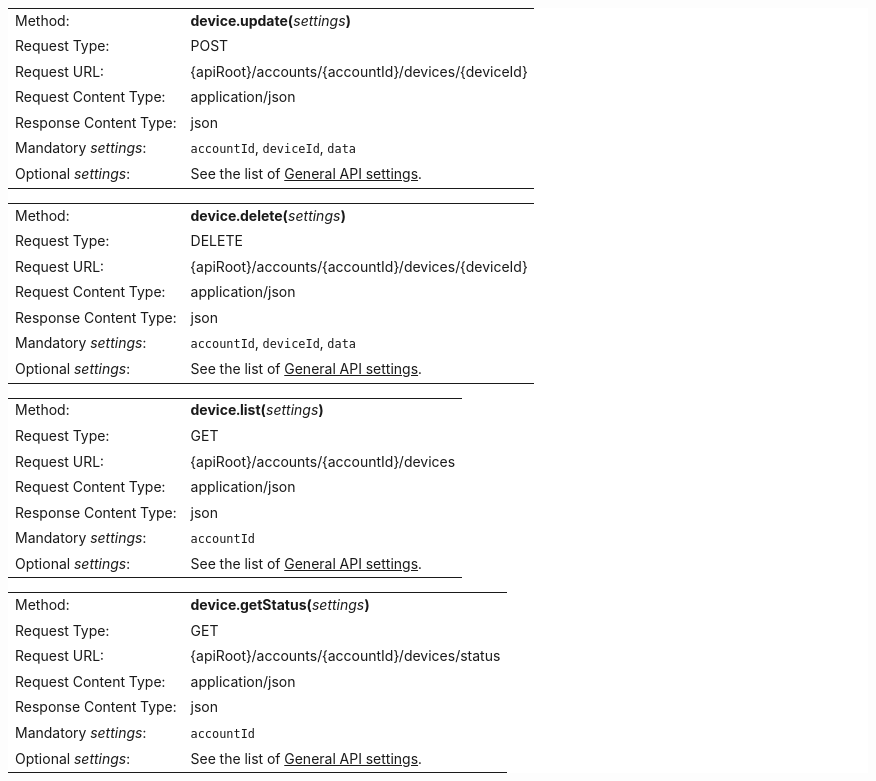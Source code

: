 |||
|---|---|
| Method: | __device.update(__*settings*__)__ |
| Request Type: | POST |
| Request URL: | {apiRoot}/accounts/{accountId}/devices/{deviceId} |
| Request Content Type: | application/json |
| Response Content Type: | json |
| Mandatory _settings_: | `accountId`, `deviceId`, `data` |
| Optional _settings_: | See the list of [General API settings](#general-api-settings). |

|||
|---|---|
| Method: | __device.delete(__*settings*__)__ |
| Request Type: | DELETE |
| Request URL: | {apiRoot}/accounts/{accountId}/devices/{deviceId} |
| Request Content Type: | application/json |
| Response Content Type: | json |
| Mandatory _settings_: | `accountId`, `deviceId`, `data` |
| Optional _settings_: | See the list of [General API settings](#general-api-settings). |

|||
|---|---|
| Method: | __device.list(__*settings*__)__ |
| Request Type: | GET |
| Request URL: | {apiRoot}/accounts/{accountId}/devices |
| Request Content Type: | application/json |
| Response Content Type: | json |
| Mandatory _settings_: | `accountId` |
| Optional _settings_: | See the list of [General API settings](#general-api-settings). |

|||
|---|---|
| Method: | __device.getStatus(__*settings*__)__ |
| Request Type: | GET |
| Request URL: | {apiRoot}/accounts/{accountId}/devices/status |
| Request Content Type: | application/json |
| Response Content Type: | json |
| Mandatory _settings_: | `accountId` |
| Optional _settings_: | See the list of [General API settings](#general-api-settings). |
